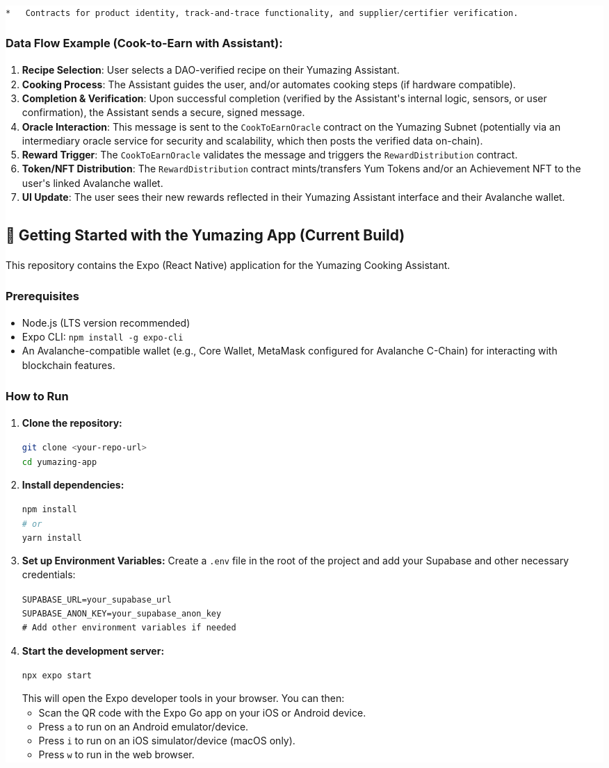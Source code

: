     *   Contracts for product identity, track-and-trace functionality, and supplier/certifier verification.

### Data Flow Example (Cook-to-Earn with Assistant):
1.  **Recipe Selection**: User selects a DAO-verified recipe on their Yumazing Assistant.
2.  **Cooking Process**: The Assistant guides the user, and/or automates cooking steps (if hardware compatible).
3.  **Completion & Verification**: Upon successful completion (verified by the Assistant's internal logic, sensors, or user confirmation), the Assistant sends a secure, signed message.
4.  **Oracle Interaction**: This message is sent to the `CookToEarnOracle` contract on the Yumazing Subnet (potentially via an intermediary oracle service for security and scalability, which then posts the verified data on-chain).
5.  **Reward Trigger**: The `CookToEarnOracle` validates the message and triggers the `RewardDistribution` contract.
6.  **Token/NFT Distribution**: The `RewardDistribution` contract mints/transfers Yum Tokens and/or an Achievement NFT to the user's linked Avalanche wallet.
7.  **UI Update**: The user sees their new rewards reflected in their Yumazing Assistant interface and their Avalanche wallet.

## 🚀 Getting Started with the Yumazing App (Current Build)

This repository contains the Expo (React Native) application for the Yumazing Cooking Assistant.

### Prerequisites
*   Node.js (LTS version recommended)
*   Expo CLI: `npm install -g expo-cli`
*   An Avalanche-compatible wallet (e.g., Core Wallet, MetaMask configured for Avalanche C-Chain) for interacting with blockchain features.

### How to Run
1.  **Clone the repository:**
    ```sh
    git clone <your-repo-url>
    cd yumazing-app 
    ```
2.  **Install dependencies:**
    ```sh
    npm install 
    # or
    yarn install
    ```
3.  **Set up Environment Variables:**
    Create a `.env` file in the root of the project and add your Supabase and other necessary credentials:
    ```
    SUPABASE_URL=your_supabase_url
    SUPABASE_ANON_KEY=your_supabase_anon_key
    # Add other environment variables if needed
    ```
4.  **Start the development server:**
    ```sh
    npx expo start
    ```
    This will open the Expo developer tools in your browser. You can then:
    *   Scan the QR code with the Expo Go app on your iOS or Android device.
    *   Press `a` to run on an Android emulator/device.
    *   Press `i` to run on an iOS simulator/device (macOS only).
    *   Press `w` to run in the web browser.
